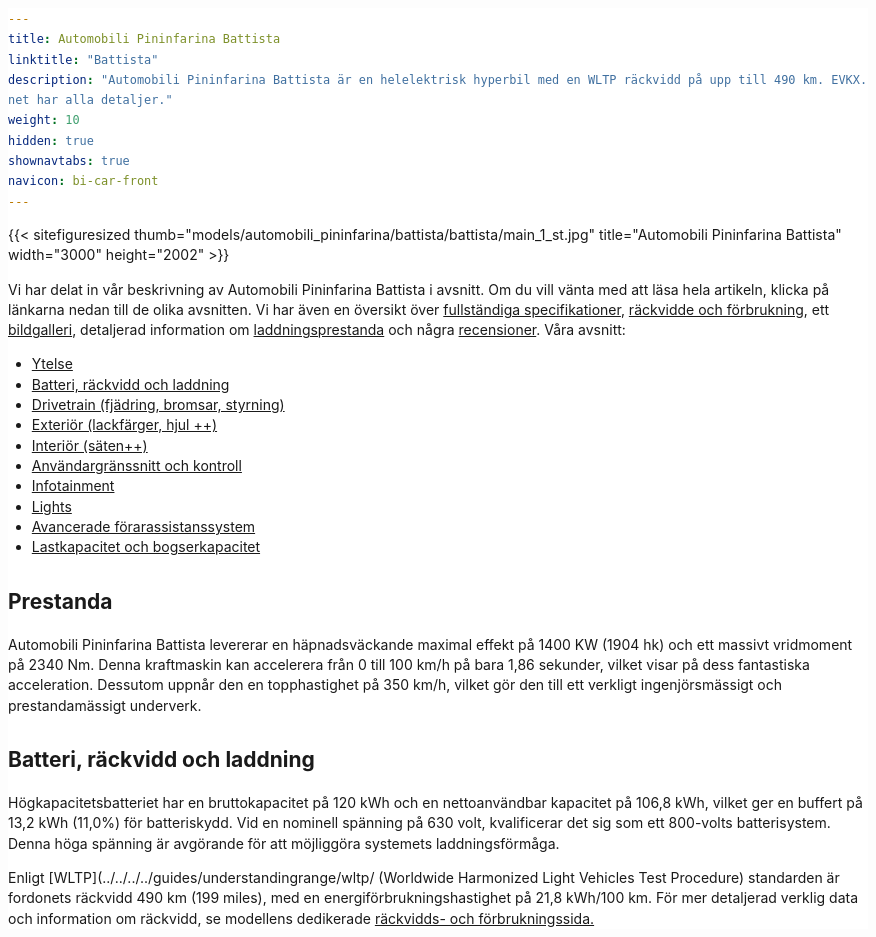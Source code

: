 ```yaml
---
title: Automobili Pininfarina Battista
linktitle: "Battista"
description: "Automobili Pininfarina Battista är en helelektrisk hyperbil med en WLTP räckvidd på upp till 490 km. EVKX.net har alla detaljer."
weight: 10
hidden: true
shownavtabs: true
navicon: bi-car-front
---
```





{{< sitefiguresized thumb="models/automobili_pininfarina/battista/battista/main_1_st.jpg" title="Automobili Pininfarina Battista" width="3000" height="2002"  >}}

Vi har delat in vår beskrivning av Automobili Pininfarina Battista i avsnitt. Om du vill vänta med att läsa hela artikeln, klicka på länkarna nedan till de olika avsnitten. Vi har även en översikt över [fullständiga specifikationer](specifications/), [räckvidde och förbrukning](rangeandconsumption/), ett [bildgalleri](gallery/), detaljerad information om [laddningsprestanda](chargingcurve/) och några [recensioner](reviews/). Våra avsnitt:

- [Ytelse](#prestanda)
- [Batteri, räckvidd och laddning](#batteri-räckvidd-och-laddning)
- [Drivetrain (fjädring, bromsar, styrning)](#drivlina)
- [Exteriör (lackfärger, hjul ++)](#exteriör)
- [Interiör (säten++)](#interiör)
- [Användargränssnitt och kontroll](#användargränssnitt-och-kontroll)
- [Infotainment](#infotainment)
- [Lights](#ljus)
- [Avancerade förarassistanssystem](#avancerade-förarassistanssystem)
- [Lastkapacitet och bogserkapacitet](#lastkapacitet-och-dragkapacitet)


## Prestanda

Automobili Pininfarina Battista levererar en häpnadsväckande maximal effekt på 1400 KW (1904 hk) och ett massivt vridmoment på 2340 Nm. Denna kraftmaskin kan accelerera från 0 till 100 km/h på bara 1,86 sekunder, vilket visar på dess fantastiska acceleration. Dessutom uppnår den en topphastighet på 350 km/h, vilket gör den till ett verkligt ingenjörsmässigt och prestandamässigt underverk.

## Batteri, räckvidd och laddning

Högkapacitetsbatteriet har en bruttokapacitet på 120 kWh och en nettoanvändbar kapacitet på 106,8 kWh, vilket ger en buffert på 13,2 kWh (11,0%) för batteriskydd. Vid en nominell spänning på 630 volt, kvalificerar det sig som ett 800-volts batterisystem. Denna höga spänning är avgörande för att möjliggöra systemets laddningsförmåga.

Enligt [WLTP](../../../../guides/understandingrange/wltp/ (Worldwide Harmonized Light Vehicles Test Procedure) standarden är fordonets räckvidd 490 km (199 miles), med en energiförbrukningshastighet på 21,8 kWh/100 km. För mer detaljerad verklig data och information om räckvidd, se modellens dedikerade [räckvidds- och förbrukningssida.](rangeandconsumption/)

